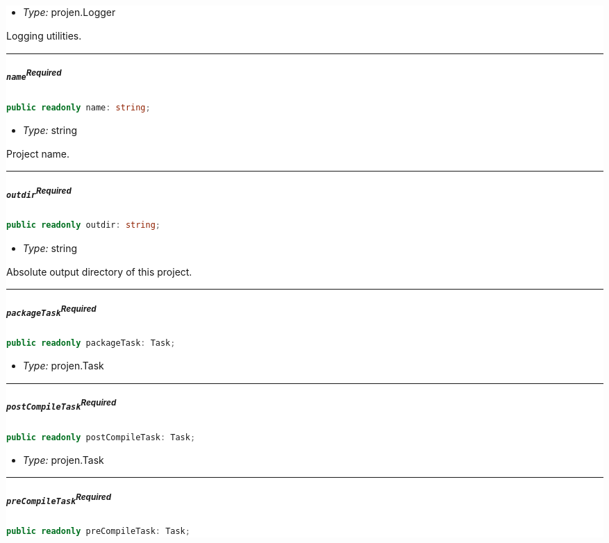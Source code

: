 - *Type:* projen.Logger

Logging utilities.

---

##### `name`<sup>Required</sup> <a name="name" id="butterneck-projen.GoApp.property.name"></a>

```typescript
public readonly name: string;
```

- *Type:* string

Project name.

---

##### `outdir`<sup>Required</sup> <a name="outdir" id="butterneck-projen.GoApp.property.outdir"></a>

```typescript
public readonly outdir: string;
```

- *Type:* string

Absolute output directory of this project.

---

##### `packageTask`<sup>Required</sup> <a name="packageTask" id="butterneck-projen.GoApp.property.packageTask"></a>

```typescript
public readonly packageTask: Task;
```

- *Type:* projen.Task

---

##### `postCompileTask`<sup>Required</sup> <a name="postCompileTask" id="butterneck-projen.GoApp.property.postCompileTask"></a>

```typescript
public readonly postCompileTask: Task;
```

- *Type:* projen.Task

---

##### `preCompileTask`<sup>Required</sup> <a name="preCompileTask" id="butterneck-projen.GoApp.property.preCompileTask"></a>

```typescript
public readonly preCompileTask: Task;
```
